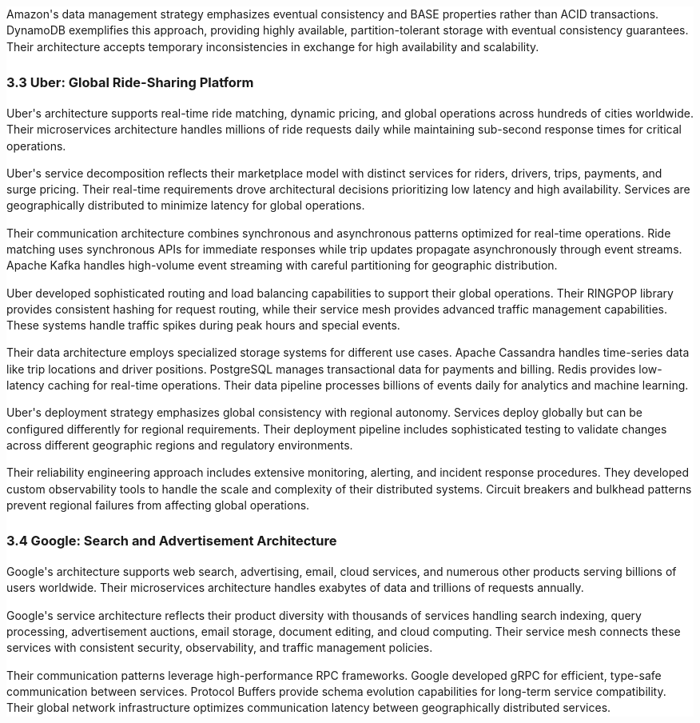 Amazon's data management strategy emphasizes eventual consistency and BASE properties rather than ACID transactions. DynamoDB exemplifies this approach, providing highly available, partition-tolerant storage with eventual consistency guarantees. Their architecture accepts temporary inconsistencies in exchange for high availability and scalability.

### 3.3 Uber: Global Ride-Sharing Platform

Uber's architecture supports real-time ride matching, dynamic pricing, and global operations across hundreds of cities worldwide. Their microservices architecture handles millions of ride requests daily while maintaining sub-second response times for critical operations.

Uber's service decomposition reflects their marketplace model with distinct services for riders, drivers, trips, payments, and surge pricing. Their real-time requirements drove architectural decisions prioritizing low latency and high availability. Services are geographically distributed to minimize latency for global operations.

Their communication architecture combines synchronous and asynchronous patterns optimized for real-time operations. Ride matching uses synchronous APIs for immediate responses while trip updates propagate asynchronously through event streams. Apache Kafka handles high-volume event streaming with careful partitioning for geographic distribution.

Uber developed sophisticated routing and load balancing capabilities to support their global operations. Their RINGPOP library provides consistent hashing for request routing, while their service mesh provides advanced traffic management capabilities. These systems handle traffic spikes during peak hours and special events.

Their data architecture employs specialized storage systems for different use cases. Apache Cassandra handles time-series data like trip locations and driver positions. PostgreSQL manages transactional data for payments and billing. Redis provides low-latency caching for real-time operations. Their data pipeline processes billions of events daily for analytics and machine learning.

Uber's deployment strategy emphasizes global consistency with regional autonomy. Services deploy globally but can be configured differently for regional requirements. Their deployment pipeline includes sophisticated testing to validate changes across different geographic regions and regulatory environments.

Their reliability engineering approach includes extensive monitoring, alerting, and incident response procedures. They developed custom observability tools to handle the scale and complexity of their distributed systems. Circuit breakers and bulkhead patterns prevent regional failures from affecting global operations.

### 3.4 Google: Search and Advertisement Architecture

Google's architecture supports web search, advertising, email, cloud services, and numerous other products serving billions of users worldwide. Their microservices architecture handles exabytes of data and trillions of requests annually.

Google's service architecture reflects their product diversity with thousands of services handling search indexing, query processing, advertisement auctions, email storage, document editing, and cloud computing. Their service mesh connects these services with consistent security, observability, and traffic management policies.

Their communication patterns leverage high-performance RPC frameworks. Google developed gRPC for efficient, type-safe communication between services. Protocol Buffers provide schema evolution capabilities for long-term service compatibility. Their global network infrastructure optimizes communication latency between geographically distributed services.

